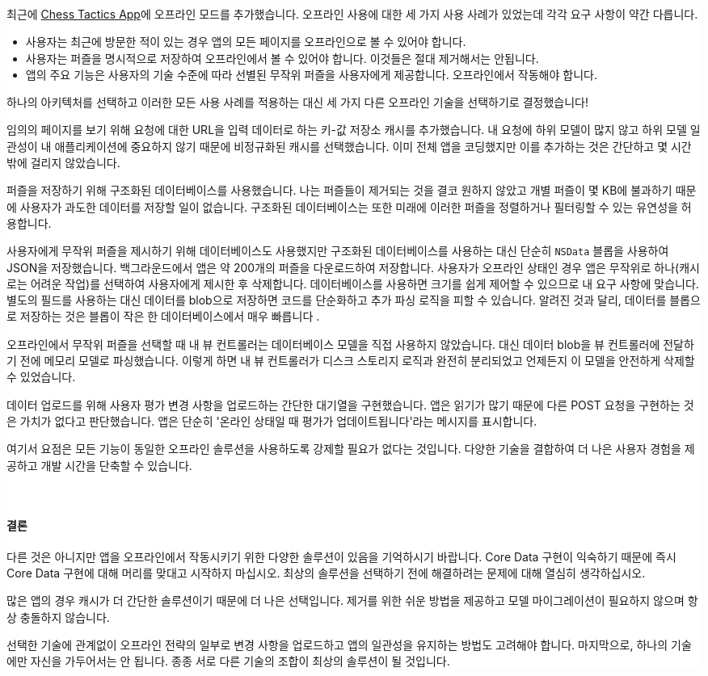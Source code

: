 최근에 [Chess Tactics App](https://itunes.apple.com/us/app/chess-tactics-and-lessons/id531275673?mt=8)에 오프라인 모드를 추가했습니다. 오프라인 사용에 대한 세 가지 사용 사례가 있었는데 각각 요구 사항이 약간 다릅니다.

- 사용자는 최근에 방문한 적이 있는 경우 앱의 모든 페이지를 오프라인으로 볼 수 있어야 합니다.
- 사용자는 퍼즐을 명시적으로 저장하여 오프라인에서 볼 수 있어야 합니다. 이것들은 절대 제거해서는 안됩니다.
- 앱의 주요 기능은 사용자의 기술 수준에 따라 선별된 무작위 퍼즐을 사용자에게 제공합니다. 오프라인에서 작동해야 합니다.

하나의 아키텍처를 선택하고 이러한 모든 사용 사례를 적용하는 대신 세 가지 다른 오프라인 기술을 선택하기로 결정했습니다!

임의의 페이지를 보기 위해 요청에 대한 URL을 입력 데이터로 하는 키-값 저장소 캐시를 추가했습니다. 내 요청에 하위 모델이 많지 않고 하위 모델 일관성이 내 애플리케이션에 중요하지 않기 때문에 비정규화된 캐시를 선택했습니다. 이미 전체 앱을 코딩했지만 이를 추가하는 것은 간단하고 몇 시간 밖에 걸리지 않았습니다.

퍼즐을 저장하기 위해 구조화된 데이터베이스를 사용했습니다. 나는 퍼즐들이 제거되는 것을 결코 원하지 않았고 개별 퍼즐이 몇 KB에 불과하기 때문에 사용자가 과도한 데이터를 저장할 일이 없습니다. 구조화된 데이터베이스는 또한 미래에 이러한 퍼즐을 정렬하거나 필터링할 수 있는 유연성을 허용합니다.

사용자에게 무작위 퍼즐을 제시하기 위해 데이터베이스도 사용했지만 구조화된 데이터베이스를 사용하는 대신 단순히 `NSData` 블롭을 사용하여 JSON을 저장했습니다. 백그라운드에서 앱은 약 200개의 퍼즐을 다운로드하여 저장합니다. 사용자가 오프라인 상태인 경우 앱은 무작위로 하나(캐시로는 어려운 작업)를 선택하여 사용자에게 제시한 후 삭제합니다. 데이터베이스를 사용하면 크기를 쉽게 제어할 수 있으므로 내 요구 사항에 맞습니다. 별도의 필드를 사용하는 대신 데이터를 blob으로 저장하면 코드를 단순화하고 추가 파싱 로직을 피할 수 있습니다. 알려진 것과 달리, 데이터를 블롭으로 저장하는 것은 블롭이 작은 한 데이터베이스에서 매우 빠릅니다 .

오프라인에서 무작위 퍼즐을 선택할 때 내 뷰 컨트롤러는 데이터베이스 모델을 직접 사용하지 않았습니다. 대신 데이터 blob을 뷰 컨트롤러에 전달하기 전에 메모리 모델로 파싱했습니다. 이렇게 하면 내 뷰 컨트롤러가 디스크 스토리지 로직과 완전히 분리되었고 언제든지 이 모델을 안전하게 삭제할 수 있었습니다.

데이터 업로드를 위해 사용자 평가 변경 사항을 업로드하는 간단한 대기열을 구현했습니다. 앱은 읽기가 많기 때문에 다른 POST 요청을 구현하는 것은 가치가 없다고 판단했습니다. 앱은 단순히 '온라인 상태일 때 평가가 업데이트됩니다'라는 메시지를 표시합니다.

여기서 요점은 모든 기능이 동일한 오프라인 솔루션을 사용하도록 강제할 필요가 없다는 것입니다. 다양한 기술을 결합하여 더 나은 사용자 경험을 제공하고 개발 시간을 단축할 수 있습니다.

 

#### **결론**

다른 것은 아니지만 앱을 오프라인에서 작동시키기 위한 다양한 솔루션이 있음을 기억하시기 바랍니다. Core Data 구현이 익숙하기 때문에 즉시 Core Data 구현에 대해 머리를 맞대고 시작하지 마십시오. 최상의 솔루션을 선택하기 전에 해결하려는 문제에 대해 열심히 생각하십시오.

많은 앱의 경우 캐시가 더 간단한 솔루션이기 때문에 더 나은 선택입니다. 제거를 위한 쉬운 방법을 제공하고 모델 마이그레이션이 필요하지 않으며 항상 충돌하지 않습니다.

선택한 기술에 관계없이 오프라인 전략의 일부로 변경 사항을 업로드하고 앱의 일관성을 유지하는 방법도 고려해야 합니다. 마지막으로, 하나의 기술에만 자신을 가두어서는 안 됩니다. 종종 서로 다른 기술의 조합이 최상의 솔루션이 될 것입니다.
